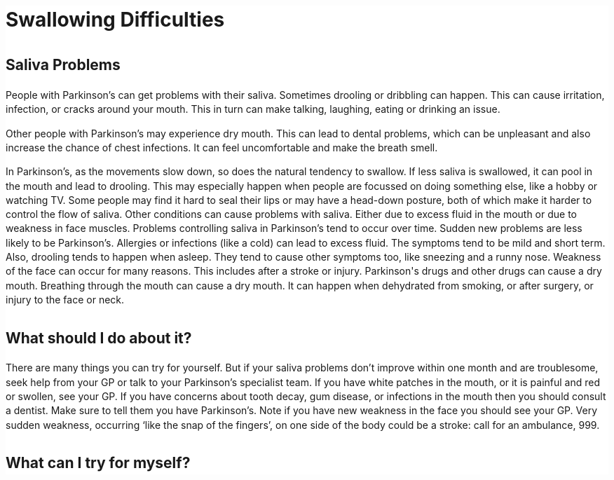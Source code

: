 # Swallowing Difficulties


## Saliva Problems
People with Parkinson’s can get problems with their saliva. Sometimes drooling or dribbling can happen. This can cause irritation, infection, or cracks around your mouth. This in turn can make talking, laughing, eating or drinking an issue.

Other people with Parkinson’s may experience dry mouth. This can lead to dental problems, which can be unpleasant and also increase the chance of chest infections. It can feel uncomfortable and make the breath smell.

In Parkinson’s, as the movements slow down, so does the natural tendency to swallow. If less saliva is swallowed, it can pool in the mouth and lead to drooling. This may especially happen when people are focussed on doing something else, like a hobby or watching TV. Some people may find it hard to seal their lips or may have a head-down posture, both of which make it harder to control the flow of saliva.
Other conditions can cause problems with saliva. Either due to excess fluid in the mouth or due to weakness in face muscles. Problems controlling saliva in Parkinson’s tend to occur over time. Sudden new problems are less likely to be Parkinson’s. Allergies or infections (like a cold) can lead to excess fluid. The symptoms tend
to be mild and short term. Also, drooling tends to happen when asleep. They tend to cause other symptoms too, like sneezing and a runny nose. Weakness of the face can occur for many reasons.
This includes after a stroke or injury.
Parkinson's drugs and other drugs can cause a dry mouth. Breathing through the mouth can cause a dry mouth. It can happen when dehydrated from smoking, or after surgery, or injury to the face or neck.

<div class="video-container">
<iframe 
  width="560" 
  height="315" 
  src="https://www.youtube-nocookie.com/embed/llk-483q0wA" 
  title="YouTube video player" 
  allowfullscreen>
</iframe>
</div>

## What should I do about it?

There are many things you can try for yourself. But if your saliva problems don’t improve within one month and are troublesome, seek help from your GP or talk to your Parkinson’s specialist team.
If you have white patches in the mouth, or it is painful and red or swollen, see your GP. If you have concerns about tooth decay, gum disease, or infections in the mouth then you should consult a dentist. Make sure to tell them you have Parkinson’s.
Note if you have new weakness in the face you should see your GP. Very sudden weakness, occurring ‘like the snap of the fingers’, on one side of the body could be a stroke: call for an ambulance, 999.

## What can I try for myself?

